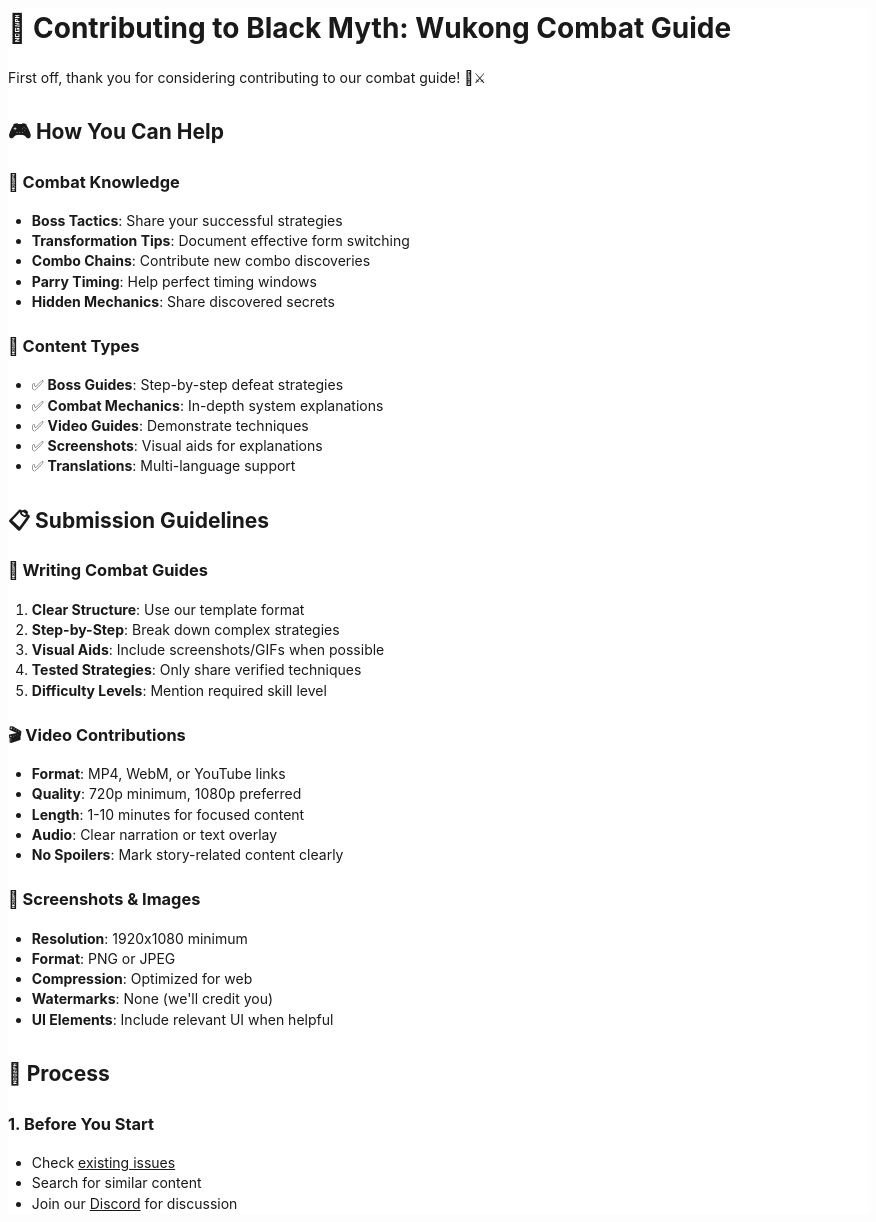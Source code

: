 # 🤝 Contributing to Black Myth: Wukong Combat Guide

First off, thank you for considering contributing to our combat guide! 🐒⚔️

## 🎮 How You Can Help

### 📝 Combat Knowledge
- **Boss Tactics**: Share your successful strategies
- **Transformation Tips**: Document effective form switching
- **Combo Chains**: Contribute new combo discoveries
- **Parry Timing**: Help perfect timing windows
- **Hidden Mechanics**: Share discovered secrets

### 🎯 Content Types
- ✅ **Boss Guides**: Step-by-step defeat strategies
- ✅ **Combat Mechanics**: In-depth system explanations
- ✅ **Video Guides**: Demonstrate techniques
- ✅ **Screenshots**: Visual aids for explanations
- ✅ **Translations**: Multi-language support

## 📋 Submission Guidelines

### 📖 Writing Combat Guides
1. **Clear Structure**: Use our template format
2. **Step-by-Step**: Break down complex strategies
3. **Visual Aids**: Include screenshots/GIFs when possible
4. **Tested Strategies**: Only share verified techniques
5. **Difficulty Levels**: Mention required skill level

### 🎬 Video Contributions
- **Format**: MP4, WebM, or YouTube links
- **Quality**: 720p minimum, 1080p preferred
- **Length**: 1-10 minutes for focused content
- **Audio**: Clear narration or text overlay
- **No Spoilers**: Mark story-related content clearly

### 📸 Screenshots & Images
- **Resolution**: 1920x1080 minimum
- **Format**: PNG or JPEG
- **Compression**: Optimized for web
- **Watermarks**: None (we'll credit you)
- **UI Elements**: Include relevant UI when helpful

## 🔄 Process

### 1. **Before You Start**
- Check [existing issues](https://github.com/Black-Myth-Wukong-Combat-Secrets/black-myth-wukong-combat-guide/issues)
- Search for similar content
- Join our [Discord](https://discord.gg/blackmythwukong) for discussion

